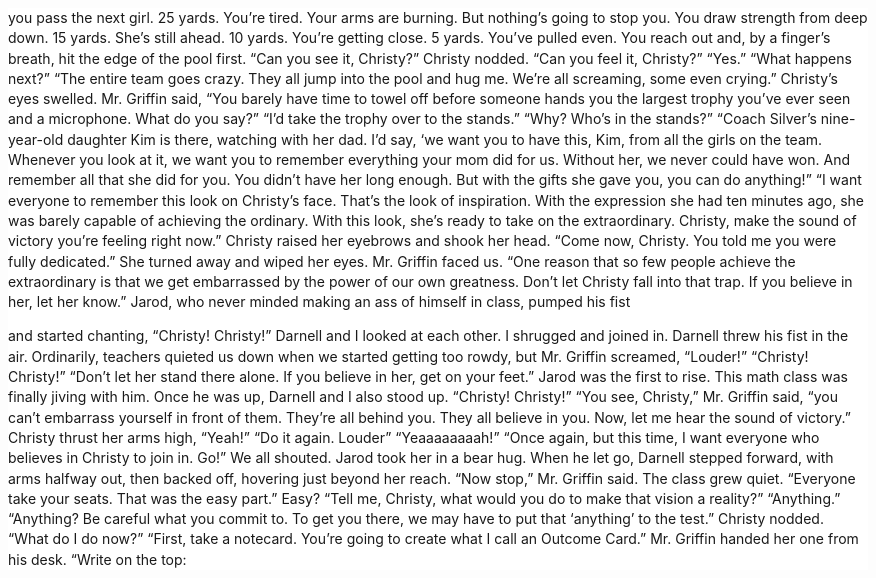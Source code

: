 you pass the next girl. 25 yards. You’re tired. Your arms are burning. But nothing’s going to stop you. You draw strength from deep down. 15 yards. She’s still ahead. 10 yards. You’re getting close. 5 yards. You’ve pulled even. You reach out and, by a finger’s breath, hit the edge of the pool first.
“Can you see it, Christy?” Christy nodded.
“Can you feel it, Christy?” “Yes.”
“What happens next?”
“The entire team goes crazy. They all jump into the pool and hug me. We’re all screaming, some even crying.” Christy’s eyes swelled.
Mr. Griffin said, “You barely have time to towel off before someone hands you the largest trophy you’ve ever seen and a microphone. What do you say?” “I’d take the trophy over to the stands.” “Why? Who’s in the stands?”
“Coach Silver’s nine-year-old daughter Kim is there, watching with her dad. I’d say, ‘we want you to have this, Kim, from all the girls on the team. Whenever you look at it, we want you to remember everything your mom did for us. Without her, we never could have won. And remember all that she did for you. You didn’t have her long enough. But with the gifts she gave you, you can do anything!”
“I want everyone to remember this look on Christy’s face. That’s the look of inspiration. With the expression she had ten minutes ago, she was barely capable of achieving the ordinary. With this look, she’s ready to take on the extraordinary. Christy, make the sound of victory you’re feeling right now.”
Christy raised her eyebrows and shook her head.
“Come now, Christy. You told me you were fully dedicated.” She turned away and wiped her eyes.
Mr. Griffin faced us. “One reason that so few people achieve the extraordinary is that we get embarrassed by the power of our own greatness. Don’t let Christy fall into that trap. If you believe in her, let her know.”
Jarod, who never minded making an ass of himself in class, pumped his fist
 
and started chanting, “Christy! Christy!”
Darnell and I looked at each other. I shrugged and joined in. Darnell threw his fist in the air. Ordinarily, teachers quieted us down when we started getting too rowdy, but Mr. Griffin screamed, “Louder!”
“Christy! Christy!”
“Don’t let her stand there alone. If you believe in her, get on your feet.”
Jarod was the first to rise. This math class was finally jiving with him. Once he was up, Darnell and I also stood up. “Christy! Christy!”
“You see, Christy,” Mr. Griffin said, “you can’t embarrass yourself in front of them. They’re all behind you. They all believe in you. Now, let me hear the sound of victory.”
Christy thrust her arms high, “Yeah!” “Do it again. Louder” “Yeaaaaaaaah!”
“Once again, but this time, I want everyone who believes in Christy to join in. Go!”
We all shouted. Jarod took her in a bear hug. When he let go, Darnell stepped forward, with arms halfway out, then backed off, hovering just beyond her reach.
“Now stop,” Mr. Griffin said. The class grew quiet.
“Everyone take your seats. That was the easy part.”
Easy?
“Tell me, Christy, what would you do to make that vision a reality?” “Anything.”
“Anything? Be careful what you commit to. To get you there, we may have to put that ‘anything’ to the test.”
Christy nodded. “What do I do now?”
“First, take a notecard. You’re going to create what I call an Outcome Card.” Mr. Griffin handed her one from his desk. “Write on the top:
 
 